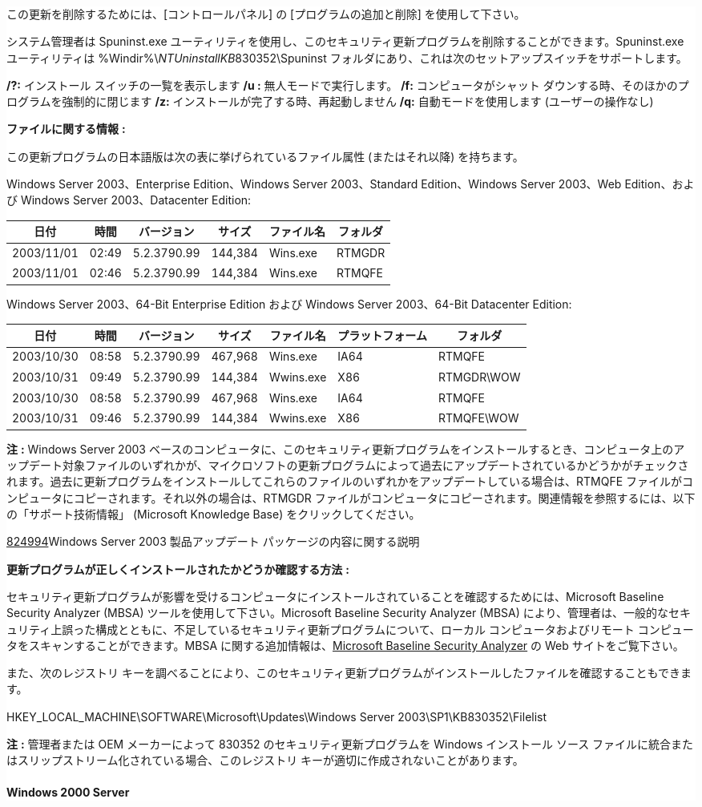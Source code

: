 この更新を削除するためには、\[コントロールパネル\] の \[プログラムの追加と削除\] を使用して下さい。

システム管理者は Spuninst.exe ユーティリティを使用し、このセキュリティ更新プログラムを削除することができます。Spuninst.exe ユーティリティは %Windir%\\$NTUninstallKB830352$\\Spuninst フォルダにあり、これは次のセットアップスイッチをサポートします。

**/?:** インストール スイッチの一覧を表示します
**/u :** 無人モードで実行します。
**/f:** コンピュータがシャット ダウンする時、そのほかのプログラムを強制的に閉じます
**/z:** インストールが完了する時、再起動しません
**/q:** 自動モードを使用します (ユーザーの操作なし)

**ファイルに関する情報** **:**

この更新プログラムの日本語版は次の表に挙げられているファイル属性 (またはそれ以降) を持ちます。

Windows Server 2003、Enterprise Edition、Windows Server 2003、Standard Edition、Windows Server 2003、Web Edition、および Windows Server 2003、Datacenter Edition:

| 日付       | 時間  | バージョン  | サイズ  | ファイル名 | フォルダ |
|------------|-------|-------------|---------|------------|----------|
| 2003/11/01 | 02:49 | 5.2.3790.99 | 144,384 | Wins.exe   | RTMGDR   |
| 2003/11/01 | 02:46 | 5.2.3790.99 | 144,384 | Wins.exe   | RTMQFE   |

Windows Server 2003、64-Bit Enterprise Edition および Windows Server 2003、64-Bit Datacenter Edition:

| 日付       | 時間  | バージョン  | サイズ  | ファイル名 | プラットフォーム | フォルダ    |
|------------|-------|-------------|---------|------------|------------------|-------------|
| 2003/10/30 | 08:58 | 5.2.3790.99 | 467,968 | Wins.exe   | IA64             | RTMQFE      |
| 2003/10/31 | 09:49 | 5.2.3790.99 | 144,384 | Wwins.exe  | X86              | RTMGDR\\WOW |
| 2003/10/30 | 08:58 | 5.2.3790.99 | 467,968 | Wins.exe   | IA64             | RTMQFE      |
| 2003/10/31 | 09:46 | 5.2.3790.99 | 144,384 | Wwins.exe  | X86              | RTMQFE\\WOW |

**注** **:** Windows Server 2003 ベースのコンピュータに、このセキュリティ更新プログラムをインストールするとき、コンピュータ上のアップデート対象ファイルのいずれかが、マイクロソフトの更新プログラムによって過去にアップデートされているかどうかがチェックされます。過去に更新プログラムをインストールしてこれらのファイルのいずれかをアップデートしている場合は、RTMQFE ファイルがコンピュータにコピーされます。それ以外の場合は、RTMGDR ファイルがコンピュータにコピーされます。関連情報を参照するには、以下の「サポート技術情報」 (Microsoft Knowledge Base) をクリックしてください。

[824994](http://support.microsoft.com/kb/824994)Windows Server 2003 製品アップデート パッケージの内容に関する説明

**更新プログラムが正しくインストールされたかどうか確認する方法** **:**

セキュリティ更新プログラムが影響を受けるコンピュータにインストールされていることを確認するためには、Microsoft Baseline Security Analyzer (MBSA) ツールを使用して下さい。Microsoft Baseline Security Analyzer (MBSA) により、管理者は、一般的なセキュリティ上誤った構成とともに、不足しているセキュリティ更新プログラムについて、ローカル コンピュータおよびリモート コンピュータをスキャンすることができます。MBSA に関する追加情報は、[Microsoft Baseline Security Analyzer](http://technet.microsoft.com/ja-jp/security/cc184924.aspx) の Web サイトをご覧下さい。

また、次のレジストリ キーを調べることにより、このセキュリティ更新プログラムがインストールしたファイルを確認することもできます。

HKEY\_LOCAL\_MACHINE\\SOFTWARE\\Microsoft\\Updates\\Windows Server 2003\\SP1\\KB830352\\Filelist

**注** **:** 管理者または OEM メーカーによって 830352 のセキュリティ更新プログラムを Windows インストール ソース ファイルに統合またはスリップストリーム化されている場合、このレジストリ キーが適切に作成されないことがあります。

#### Windows 2000 Server
